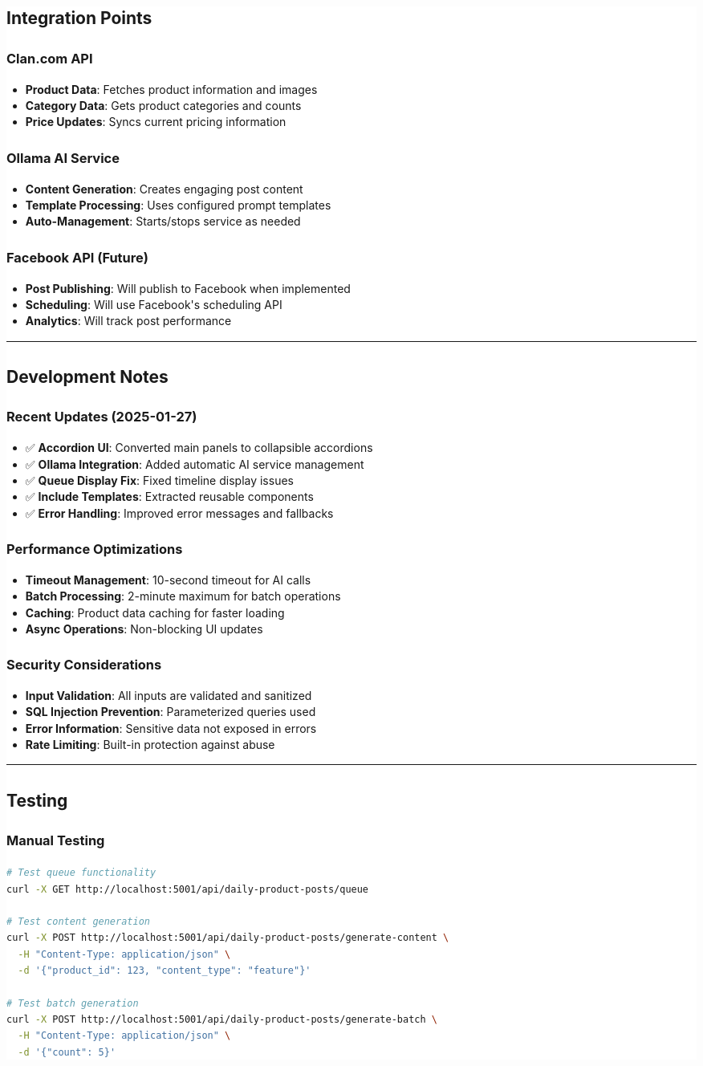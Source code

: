 
## Integration Points

### Clan.com API
- **Product Data**: Fetches product information and images
- **Category Data**: Gets product categories and counts
- **Price Updates**: Syncs current pricing information

### Ollama AI Service
- **Content Generation**: Creates engaging post content
- **Template Processing**: Uses configured prompt templates
- **Auto-Management**: Starts/stops service as needed

### Facebook API (Future)
- **Post Publishing**: Will publish to Facebook when implemented
- **Scheduling**: Will use Facebook's scheduling API
- **Analytics**: Will track post performance

---

## Development Notes

### Recent Updates (2025-01-27)
- ✅ **Accordion UI**: Converted main panels to collapsible accordions
- ✅ **Ollama Integration**: Added automatic AI service management
- ✅ **Queue Display Fix**: Fixed timeline display issues
- ✅ **Include Templates**: Extracted reusable components
- ✅ **Error Handling**: Improved error messages and fallbacks

### Performance Optimizations
- **Timeout Management**: 10-second timeout for AI calls
- **Batch Processing**: 2-minute maximum for batch operations
- **Caching**: Product data caching for faster loading
- **Async Operations**: Non-blocking UI updates

### Security Considerations
- **Input Validation**: All inputs are validated and sanitized
- **SQL Injection Prevention**: Parameterized queries used
- **Error Information**: Sensitive data not exposed in errors
- **Rate Limiting**: Built-in protection against abuse

---

## Testing

### Manual Testing
```bash
# Test queue functionality
curl -X GET http://localhost:5001/api/daily-product-posts/queue

# Test content generation
curl -X POST http://localhost:5001/api/daily-product-posts/generate-content \
  -H "Content-Type: application/json" \
  -d '{"product_id": 123, "content_type": "feature"}'

# Test batch generation
curl -X POST http://localhost:5001/api/daily-product-posts/generate-batch \
  -H "Content-Type: application/json" \
  -d '{"count": 5}'
```
